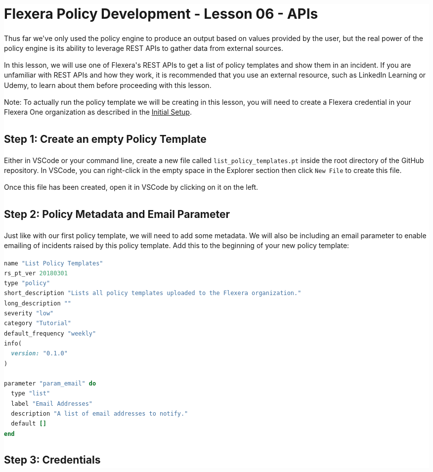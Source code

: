 # Flexera Policy Development - Lesson 06 - APIs

Thus far we've only used the policy engine to produce an output based on values provided by the user, but the real power of the policy engine is its ability to leverage REST APIs to gather data from external sources.

In this lesson, we will use one of Flexera's REST APIs to get a list of policy templates and show them in an incident. If you are unfamiliar with REST APIs and how they work, it is recommended that you use an external resource, such as LinkedIn Learning or Udemy, to learn about them before proceeding with this lesson.

Note: To actually run the policy template we will be creating in this lesson, you will need to create a Flexera credential in your Flexera One organization as described in the [Initial Setup](https://github.com/flexera-public/policy_engine_training/blob/main/00_setup).

## Step 1: Create an empty Policy Template

Either in VSCode or your command line, create a new file called `list_policy_templates.pt` inside the root directory of the GitHub repository. In VSCode, you can right-click in the empty space in the Explorer section then click `New File` to create this file.

Once this file has been created, open it in VSCode by clicking on it on the left.

## Step 2: Policy Metadata and Email Parameter

Just like with our first policy template, we will need to add some metadata. We will also be including an email parameter to enable emailing of incidents raised by this policy template. Add this to the beginning of your new policy template:

```ruby
name "List Policy Templates"
rs_pt_ver 20180301
type "policy"
short_description "Lists all policy templates uploaded to the Flexera organization."
long_description ""
severity "low"
category "Tutorial"
default_frequency "weekly"
info(
  version: "0.1.0"
)

parameter "param_email" do
  type "list"
  label "Email Addresses"
  description "A list of email addresses to notify."
  default []
end
```

## Step 3: Credentials
